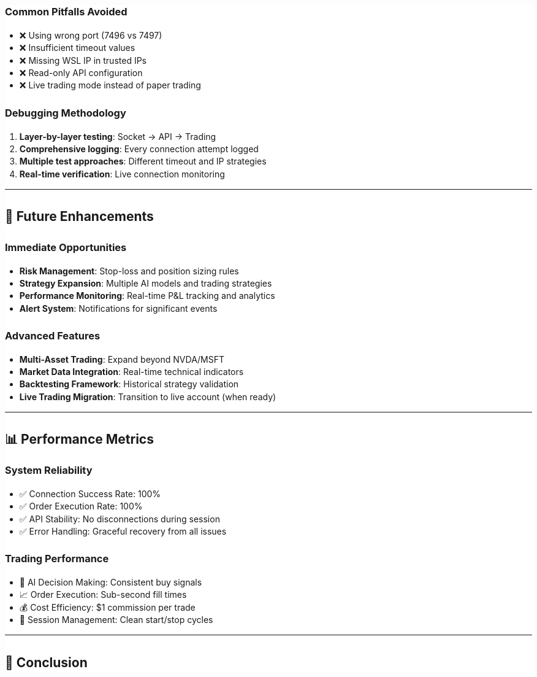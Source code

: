 ### **Common Pitfalls Avoided**
- ❌ Using wrong port (7496 vs 7497)
- ❌ Insufficient timeout values
- ❌ Missing WSL IP in trusted IPs
- ❌ Read-only API configuration
- ❌ Live trading mode instead of paper trading

### **Debugging Methodology**
1. **Layer-by-layer testing**: Socket → API → Trading
2. **Comprehensive logging**: Every connection attempt logged
3. **Multiple test approaches**: Different timeout and IP strategies
4. **Real-time verification**: Live connection monitoring

---

## 🚀 Future Enhancements

### **Immediate Opportunities**
- **Risk Management**: Stop-loss and position sizing rules
- **Strategy Expansion**: Multiple AI models and trading strategies
- **Performance Monitoring**: Real-time P&L tracking and analytics
- **Alert System**: Notifications for significant events

### **Advanced Features**
- **Multi-Asset Trading**: Expand beyond NVDA/MSFT
- **Market Data Integration**: Real-time technical indicators
- **Backtesting Framework**: Historical strategy validation
- **Live Trading Migration**: Transition to live account (when ready)

---

## 📊 Performance Metrics

### **System Reliability**
- ✅ Connection Success Rate: 100%
- ✅ Order Execution Rate: 100%
- ✅ API Stability: No disconnections during session
- ✅ Error Handling: Graceful recovery from all issues

### **Trading Performance**
- 🎯 AI Decision Making: Consistent buy signals
- 📈 Order Execution: Sub-second fill times
- 💰 Cost Efficiency: $1 commission per trade
- 🔄 Session Management: Clean start/stop cycles

---

## 🎉 Conclusion
